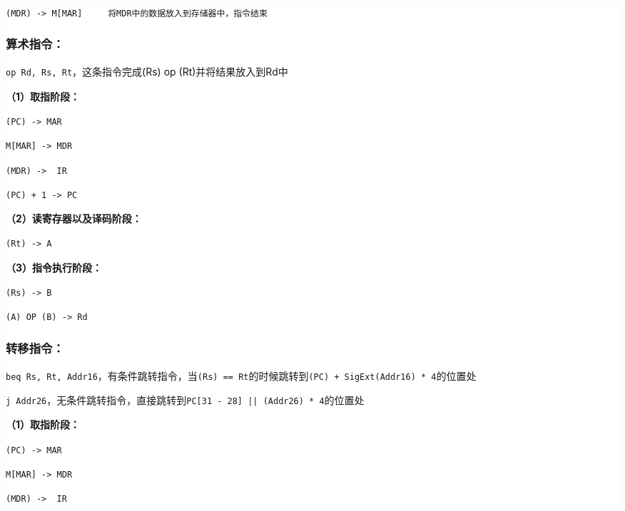```
(MDR) -> M[MAR]		将MDR中的数据放入到存储器中，指令结束
```



### **算术指令：**

`op Rd, Rs, Rt`，这条指令完成(Rs) op (Rt)并将结果放入到Rd中

**（1）取指阶段：**

```
(PC) -> MAR
```

```
M[MAR] -> MDR
```

```
(MDR) ->  IR
```

```
(PC) + 1 -> PC
```

**（2）读寄存器以及译码阶段：**

```
(Rt) -> A
```

**（3）指令执行阶段：**

```
(Rs) -> B
```

```
(A) OP (B) -> Rd
```

### 转移指令：

`beq Rs, Rt, Addr16`，有条件跳转指令，当`(Rs) == Rt`的时候跳转到`(PC) + SigExt(Addr16) * 4`的位置处

`j Addr26`，无条件跳转指令，直接跳转到`PC[31 - 28] || (Addr26) * 4`的位置处

**（1）取指阶段：**

```
(PC) -> MAR
```

```
M[MAR] -> MDR
```

```
(MDR) ->  IR
```

